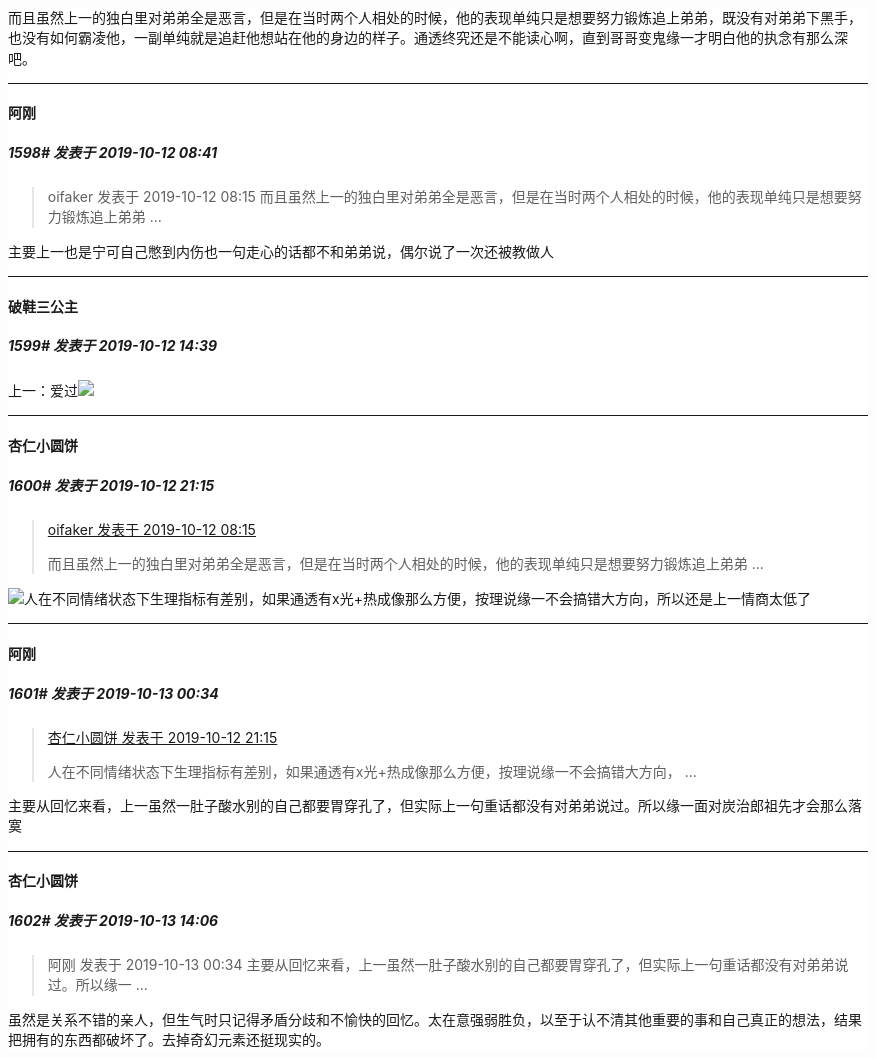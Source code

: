 而且虽然上一的独白里对弟弟全是恶言，但是在当时两个人相处的时候，他的表现单纯只是想要努力锻炼追上弟弟，既没有对弟弟下黑手，也没有如何霸凌他，一副单纯就是追赶他想站在他的身边的样子。通透终究还是不能读心啊，直到哥哥变鬼缘一才明白他的执念有那么深吧。


-----

####  阿刚  
##### 1598#       发表于 2019-10-12 08:41


<blockquote>oifaker 发表于 2019-10-12 08:15
而且虽然上一的独白里对弟弟全是恶言，但是在当时两个人相处的时候，他的表现单纯只是想要努力锻炼追上弟弟 ...</blockquote>
主要上一也是宁可自己憋到内伤也一句走心的话都不和弟弟说，偶尔说了一次还被教做人


-----

####  破鞋三公主  
##### 1599#       发表于 2019-10-12 14:39


上一：爱过<img src="https://static.saraba1st.com/image/smiley/face2017/155.png" referrerpolicy="no-referrer">


-----

####  杏仁小圆饼  
##### 1600#       发表于 2019-10-12 21:15


<blockquote><a href="httphttps://bbs.saraba1st.com/2b/forum.php?mod=redirect&amp;goto=findpost&amp;pid=45193054&amp;ptid=1577554" target="_blank">oifaker 发表于 2019-10-12 08:15</a>

而且虽然上一的独白里对弟弟全是恶言，但是在当时两个人相处的时候，他的表现单纯只是想要努力锻炼追上弟弟 ...</blockquote>
<img src="https://static.saraba1st.com/image/smiley/face2017/002.png" referrerpolicy="no-referrer">人在不同情绪状态下生理指标有差别，如果通透有x光+热成像那么方便，按理说缘一不会搞错大方向，所以还是上一情商太低了


-----

####  阿刚  
##### 1601#       发表于 2019-10-13 00:34


<blockquote><a href="httphttps://bbs.saraba1st.com/2b/forum.php?mod=redirect&amp;goto=findpost&amp;pid=45198457&amp;ptid=1577554" target="_blank">杏仁小圆饼 发表于 2019-10-12 21:15</a>

人在不同情绪状态下生理指标有差别，如果通透有x光+热成像那么方便，按理说缘一不会搞错大方向， ...</blockquote>
主要从回忆来看，上一虽然一肚子酸水别的自己都要胃穿孔了，但实际上一句重话都没有对弟弟说过。所以缘一面对炭治郎祖先才会那么落寞


-----

####  杏仁小圆饼  
##### 1602#       发表于 2019-10-13 14:06


<blockquote>阿刚 发表于 2019-10-13 00:34
主要从回忆来看，上一虽然一肚子酸水别的自己都要胃穿孔了，但实际上一句重话都没有对弟弟说过。所以缘一 ...</blockquote>
虽然是关系不错的亲人，但生气时只记得矛盾分歧和不愉快的回忆。太在意强弱胜负，以至于认不清其他重要的事和自己真正的想法，结果把拥有的东西都破坏了。去掉奇幻元素还挺现实的。
